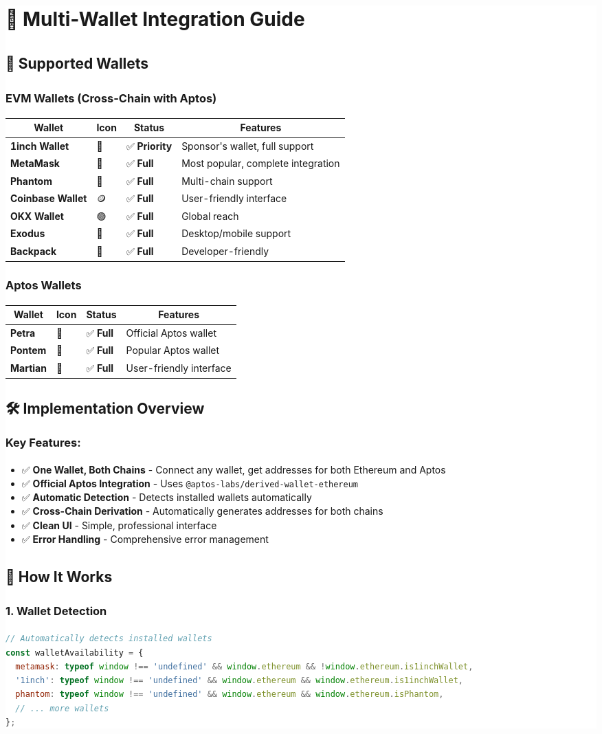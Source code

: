 # 🎯 **Multi-Wallet Integration Guide**

## 🚀 **Supported Wallets**

### **EVM Wallets (Cross-Chain with Aptos)**
| Wallet | Icon | Status | Features |
|--------|------|--------|----------|
| **1inch Wallet** | 🔗 | ✅ **Priority** | Sponsor's wallet, full support |
| **MetaMask** | 🦊 | ✅ **Full** | Most popular, complete integration |
| **Phantom** | 👻 | ✅ **Full** | Multi-chain support |
| **Coinbase Wallet** | 🪙 | ✅ **Full** | User-friendly interface |
| **OKX Wallet** | 🟢 | ✅ **Full** | Global reach |
| **Exodus** | 📱 | ✅ **Full** | Desktop/mobile support |
| **Backpack** | 🎒 | ✅ **Full** | Developer-friendly |

### **Aptos Wallets**
| Wallet | Icon | Status | Features |
|--------|------|--------|----------|
| **Petra** | 💎 | ✅ **Full** | Official Aptos wallet |
| **Pontem** | 🌉 | ✅ **Full** | Popular Aptos wallet |
| **Martian** | 🚀 | ✅ **Full** | User-friendly interface |

## 🛠 **Implementation Overview**

### **Key Features:**
- ✅ **One Wallet, Both Chains** - Connect any wallet, get addresses for both Ethereum and Aptos
- ✅ **Official Aptos Integration** - Uses `@aptos-labs/derived-wallet-ethereum`
- ✅ **Automatic Detection** - Detects installed wallets automatically
- ✅ **Cross-Chain Derivation** - Automatically generates addresses for both chains
- ✅ **Clean UI** - Simple, professional interface
- ✅ **Error Handling** - Comprehensive error management

## 🔄 **How It Works**

### **1. Wallet Detection**
```javascript
// Automatically detects installed wallets
const walletAvailability = {
  metamask: typeof window !== 'undefined' && window.ethereum && !window.ethereum.is1inchWallet,
  '1inch': typeof window !== 'undefined' && window.ethereum && window.ethereum.is1inchWallet,
  phantom: typeof window !== 'undefined' && window.ethereum && window.ethereum.isPhantom,
  // ... more wallets
};
```
